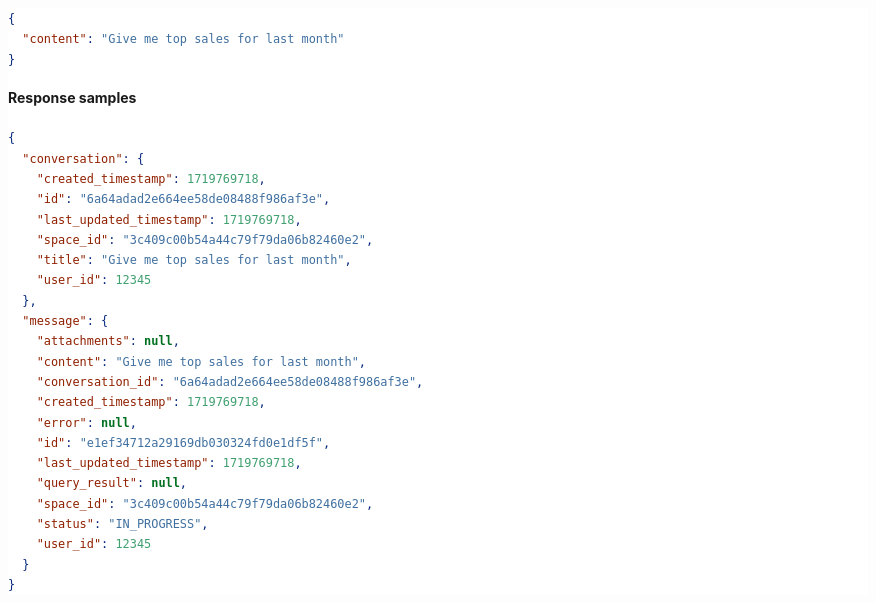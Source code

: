 ```json
{
  "content": "Give me top sales for last month"
}
```
#### Response samples

```json
{
  "conversation": {
    "created_timestamp": 1719769718,
    "id": "6a64adad2e664ee58de08488f986af3e",
    "last_updated_timestamp": 1719769718,
    "space_id": "3c409c00b54a44c79f79da06b82460e2",
    "title": "Give me top sales for last month",
    "user_id": 12345
  },
  "message": {
    "attachments": null,
    "content": "Give me top sales for last month",
    "conversation_id": "6a64adad2e664ee58de08488f986af3e",
    "created_timestamp": 1719769718,
    "error": null,
    "id": "e1ef34712a29169db030324fd0e1df5f",
    "last_updated_timestamp": 1719769718,
    "query_result": null,
    "space_id": "3c409c00b54a44c79f79da06b82460e2",
    "status": "IN_PROGRESS",
    "user_id": 12345
  }
}
```
